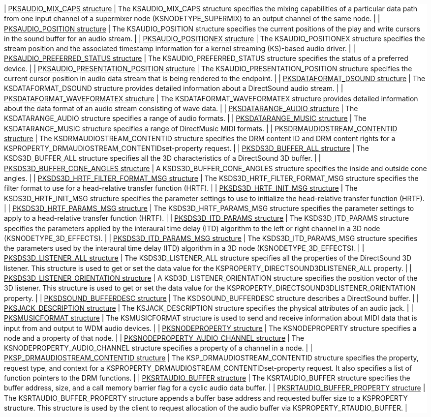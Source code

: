 | [PKSAUDIO_MIX_CAPS structure](..\ksmedia\ns-ksmedia-pksaudio-mix-caps.md) | The KSAUDIO_MIX_CAPS structure specifies the mixing capabilities of a particular data path from one input channel of a supermixer node (KSNODETYPE_SUPERMIX) to an output channel of the same node. |
| [PKSAUDIO_POSITION structure](..\ksmedia\ns-ksmedia-pksaudio-position.md) | The KSAUDIO_POSITION structure specifies the current positions of the play and write cursors in the sound buffer for an audio stream. |
| [PKSAUDIO_POSITIONEX structure](..\ksmedia\ns-ksmedia-pksaudio-positionex.md) | The KSAUDIO_POSITIONEX structure specifies the stream position and the associated timestamp information for a kernel streaming (KS)-based audio driver. |
| [PKSAUDIO_PREFERRED_STATUS structure](..\ksmedia\ns-ksmedia-pksaudio-preferred-status.md) | The KSAUDIO_PREFERRED_STATUS structure specifies the status of a preferred device. |
| [PKSAUDIO_PRESENTATION_POSITION structure](..\ksmedia\ns-ksmedia-pksaudio-presentation-position.md) | The KSAUDIO_PRESENTATION_POSITION structure specifies the current cursor position in audio data stream that is being rendered to the endpoint. |
| [PKSDATAFORMAT_DSOUND structure](..\ksmedia\ns-ksmedia-pksdataformat-dsound.md) | The KSDATAFORMAT_DSOUND structure provides detailed information about a DirectSound audio stream. |
| [PKSDATAFORMAT_WAVEFORMATEX structure](..\ksmedia\ns-ksmedia-pksdataformat-waveformatex.md) | The KSDATAFORMAT_WAVEFORMATEX structure provides detailed information about the data format of an audio stream consisting of wave data. |
| [PKSDATARANGE_AUDIO structure](..\ksmedia\ns-ksmedia-pksdatarange-audio.md) | The KSDATARANGE_AUDIO structure specifies a range of audio formats. |
| [PKSDATARANGE_MUSIC structure](..\ksmedia\ns-ksmedia-pksdatarange-music.md) | The KSDATARANGE_MUSIC structure specifies a range of DirectMusic MIDI formats. |
| [PKSDRMAUDIOSTREAM_CONTENTID structure](..\drmk\ns-drmk-pksdrmaudiostream-contentid.md) | The KSDRMAUDIOSTREAM_CONTENTID structure specifies the DRM content ID and DRM content rights for a KSPROPERTY_DRMAUDIOSTREAM_CONTENTIDset-property request. |
| [PKSDS3D_BUFFER_ALL structure](..\ksmedia\ns-ksmedia-pksds3d-buffer-all.md) | The KSDS3D_BUFFER_ALL structure specifies all the 3D characteristics of a DirectSound 3D buffer. |
| [PKSDS3D_BUFFER_CONE_ANGLES structure](..\ksmedia\ns-ksmedia-pksds3d-buffer-cone-angles.md) | A KSDS3D_BUFFER_CONE_ANGLES structure specifies the inside and outside cone angles. |
| [PKSDS3D_HRTF_FILTER_FORMAT_MSG structure](..\ksmedia\ns-ksmedia-pksds3d-hrtf-filter-format-msg.md) | The KSDS3D_HRTF_FILTER_FORMAT_MSG structure specifies the filter format to use for a head-relative transfer function (HRTF). |
| [PKSDS3D_HRTF_INIT_MSG structure](..\ksmedia\ns-ksmedia-pksds3d-hrtf-init-msg.md) | The KSDS3D_HRTF_INIT_MSG structure specifies the parameter settings to use to initialize the head-relative transfer function (HRTF). |
| [PKSDS3D_HRTF_PARAMS_MSG structure](..\ksmedia\ns-ksmedia-pksds3d-hrtf-params-msg.md) | The KSDS3D_HRTF_PARAMS_MSG structure specifies the parameter settings to apply to a head-relative transfer function (HRTF). |
| [PKSDS3D_ITD_PARAMS structure](..\ksmedia\ns-ksmedia-pksds3d-itd-params.md) | The KSDS3D_ITD_PARAMS structure specifies the parameters applied by the interaural time delay (ITD) algorithm to the left or right channel in a 3D node (KSNODETYPE_3D_EFFECTS). |
| [PKSDS3D_ITD_PARAMS_MSG structure](..\ksmedia\ns-ksmedia-pksds3d-itd-params-msg.md) | The KSDS3D_ITD_PARAMS_MSG structure specifies the parameters used by the interaural time delay (ITD) algorithm in a 3D node (KSNODETYPE_3D_EFFECTS). |
| [PKSDS3D_LISTENER_ALL structure](..\ksmedia\ns-ksmedia-pksds3d-listener-all.md) | The KSDS3D_LISTENER_ALL structure specifies all the properties of the DirectSound 3D listener. This structure is used to get or set the data value for the KSPROPERTY_DIRECTSOUND3DLISTENER_ALL property. |
| [PKSDS3D_LISTENER_ORIENTATION structure](..\ksmedia\ns-ksmedia-pksds3d-listener-orientation.md) | A KSD3D_LISTENER_ORIENTATION structure specifies the position vector of the 3D listener. This structure is used to get or set the data value for the KSPROPERTY_DIRECTSOUND3DLISTENER_ORIENTATION property. |
| [PKSDSOUND_BUFFERDESC structure](..\ksmedia\ns-ksmedia-pksdsound-bufferdesc.md) | The KSDSOUND_BUFFERDESC structure describes a DirectSound buffer. |
| [PKSJACK_DESCRIPTION structure](..\ksmedia\ns-ksmedia-pksjack-description.md) | The KSJACK_DESCRIPTION structure specifies the physical attributes of an audio jack. |
| [PKSMUSICFORMAT structure](..\ksmedia\ns-ksmedia-pksmusicformat.md) | The KSMUSICFORMAT structure is used to send and receive information about MIDI data that is input from and output to WDM audio devices. |
| [PKSNODEPROPERTY structure](..\ksmedia\ns-ksmedia-pksnodeproperty.md) | The KSNODEPROPERTY structure specifies a node and a property of that node. |
| [PKSNODEPROPERTY_AUDIO_CHANNEL structure](..\ksmedia\ns-ksmedia-pksnodeproperty-audio-channel.md) | The KSNODEPROPERTY_AUDIO_CHANNEL structure specifies a property of a channel in a node. |
| [PKSP_DRMAUDIOSTREAM_CONTENTID structure](..\drmk\ns-drmk-pksp-drmaudiostream-contentid.md) | The KSP_DRMAUDIOSTREAM_CONTENTID structure specifies the property, request type, and context for a KSPROPERTY_DRMAUDIOSTREAM_CONTENTIDset-property request. It also specifies a list of function pointers to the DRM functions. |
| [PKSRTAUDIO_BUFFER structure](..\ksmedia\ns-ksmedia-pksrtaudio-buffer.md) | The KSRTAUDIO_BUFFER structure specifies the buffer address, size, and a call memory barrier flag for a cyclic audio data buffer. |
| [PKSRTAUDIO_BUFFER_PROPERTY structure](..\ksmedia\ns-ksmedia-pksrtaudio-buffer-property.md) | The KSRTAUDIO_BUFFER_PROPERTY structure appends a buffer base address and requested buffer size to a KSPROPERTY structure. This structure is used by the client to request allocation of the audio buffer via KSPROPERTY_RTAUDIO_BUFFER. |